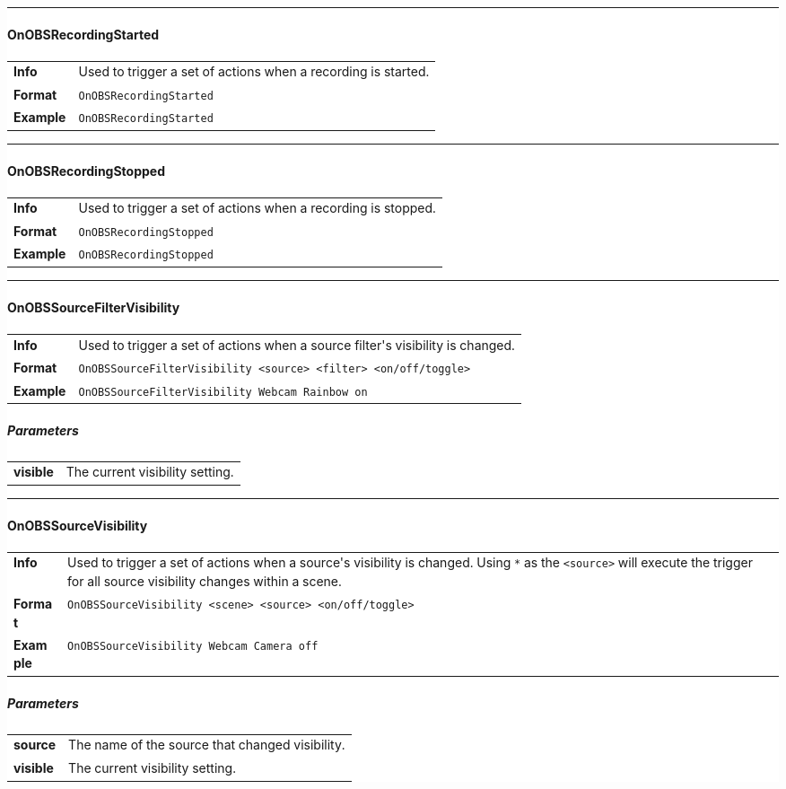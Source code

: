 ***

#### OnOBSRecordingStarted
| | |
------------ | -------------
**Info** | Used to trigger a set of actions when a recording is started.
**Format** | `OnOBSRecordingStarted`
**Example** | `OnOBSRecordingStarted`

***

#### OnOBSRecordingStopped
| | |
------------ | -------------
**Info** | Used to trigger a set of actions when a recording is stopped.
**Format** | `OnOBSRecordingStopped`
**Example** | `OnOBSRecordingStopped`

***

#### OnOBSSourceFilterVisibility
| | |
------------ | -------------
**Info** | Used to trigger a set of actions when a source filter's visibility is changed.
**Format** | `OnOBSSourceFilterVisibility <source> <filter> <on/off/toggle>`
**Example** | `OnOBSSourceFilterVisibility Webcam Rainbow on`

##### Parameters
| | |
------------ | -------------
**visible** | The current visibility setting.

***

#### OnOBSSourceVisibility
| | |
------------ | -------------
**Info** | Used to trigger a set of actions when a source's visibility is changed. Using `*` as the `<source>` will execute the trigger for all source visibility changes within a scene.
**Format** | `OnOBSSourceVisibility <scene> <source> <on/off/toggle>`
**Example** | `OnOBSSourceVisibility Webcam Camera off`

##### Parameters
| | |
------------ | -------------
**source** | The name of the source that changed visibility.
**visible** | The current visibility setting.
